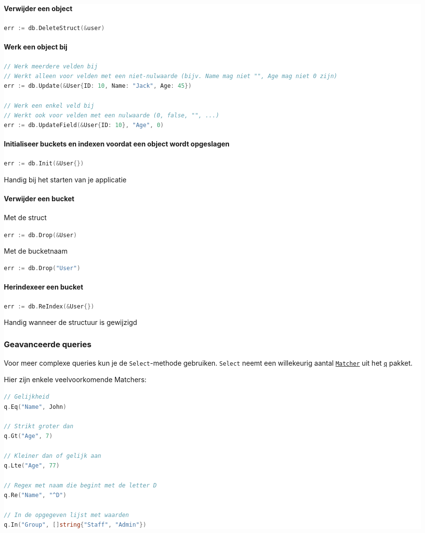 #### Verwijder een object

```go
err := db.DeleteStruct(&user)
```

#### Werk een object bij

```go
// Werk meerdere velden bij
// Werkt alleen voor velden met een niet-nulwaarde (bijv. Name mag niet "", Age mag niet 0 zijn)
err := db.Update(&User{ID: 10, Name: "Jack", Age: 45})

// Werk een enkel veld bij
// Werkt ook voor velden met een nulwaarde (0, false, "", ...)
err := db.UpdateField(&User{ID: 10}, "Age", 0)
```

#### Initialiseer buckets en indexen voordat een object wordt opgeslagen

```go
err := db.Init(&User{})
```

Handig bij het starten van je applicatie

#### Verwijder een bucket

Met de struct

```go
err := db.Drop(&User)
```

Met de bucketnaam

```go
err := db.Drop("User")
```

#### Herindexeer een bucket

```go
err := db.ReIndex(&User{})
```

Handig wanneer de structuur is gewijzigd

### Geavanceerde queries

Voor meer complexe queries kun je de `Select`-methode gebruiken.
`Select` neemt een willekeurig aantal [`Matcher`](https://godoc.org/github.com/asdine/storm/q#Matcher) uit het [`q`](https://godoc.org/github.com/asdine/storm/q) pakket.

Hier zijn enkele veelvoorkomende Matchers:

```go
// Gelijkheid
q.Eq("Name", John)

// Strikt groter dan
q.Gt("Age", 7)

// Kleiner dan of gelijk aan
q.Lte("Age", 77)

// Regex met naam die begint met de letter D
q.Re("Name", "^D")

// In de opgegeven lijst met waarden
q.In("Group", []string{"Staff", "Admin"})
```